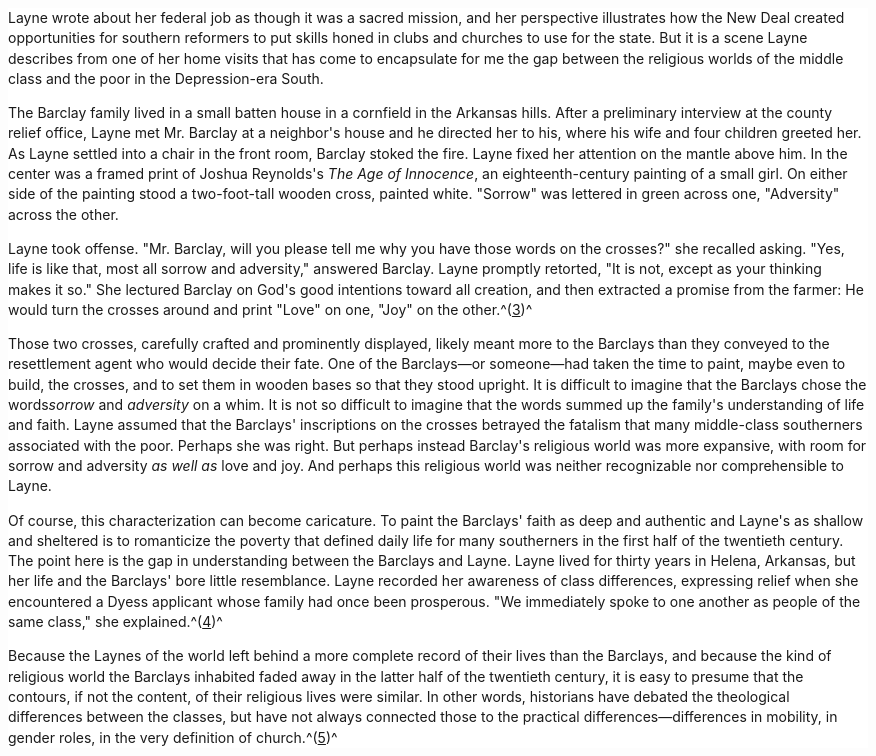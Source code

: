 Layne wrote about her federal job as though it was a sacred mission, and
her perspective illustrates how the New Deal created opportunities for
southern reformers to put skills honed in clubs and churches to use for
the state. But it is a scene Layne describes from one of her home visits
that has come to encapsulate for me the gap between the religious worlds
of the middle class and the poor in the Depression-era South.

The Barclay family lived in a small batten house in a cornfield in the
Arkansas hills. After a preliminary interview at the county relief
office, Layne met Mr. Barclay at a neighbor's house and he directed her
to his, where his wife and four children greeted her. As Layne settled
into a chair in the front room, Barclay stoked the fire. Layne fixed her
attention on the mantle above him. In the center was a framed print of
Joshua Reynolds's *The Age of Innocence*, an eighteenth-century painting
of a small girl. On either side of the painting stood a two-foot-tall
wooden cross, painted white. "Sorrow" was lettered in green across one,
"Adversity" across the other.

Layne took offense. "Mr. Barclay, will you please tell me why you have
those words on the crosses?" she recalled asking. "Yes, life is like
that, most all sorrow and adversity," answered Barclay. Layne promptly
retorted, "It is not, except as your thinking makes it so." She lectured
Barclay on God's good intentions toward all creation, and then extracted
a promise from the farmer: He would turn the crosses around and print
"Love" on one, "Joy" on the other.^([3](#ftn3))^

Those two crosses, carefully crafted and prominently displayed, likely
meant more to the Barclays than they conveyed to the resettlement agent
who would decide their fate. One of the Barclays—or someone—had taken
the time to paint, maybe even to build, the crosses, and to set them in
wooden bases so that they stood upright. It is difficult to imagine that
the Barclays chose the words*sorrow* and *adversity* on a whim. It is
not so difficult to imagine that the words summed up the family's
understanding of life and faith. Layne assumed that the Barclays'
inscriptions on the crosses betrayed the fatalism that many middle-class
southerners associated with the poor. Perhaps she was right. But perhaps
instead Barclay's religious world was more expansive, with room for
sorrow and adversity *as well as* love and joy. And perhaps this
religious world was neither recognizable nor comprehensible to Layne.

Of course, this characterization can become caricature. To paint the
Barclays' faith as deep and authentic and Layne's as shallow and
sheltered is to romanticize the poverty that defined daily life for many
southerners in the first half of the twentieth century. The point here
is the gap in understanding between the Barclays and Layne. Layne lived
for thirty years in Helena, Arkansas, but her life and the Barclays'
bore little resemblance. Layne recorded her awareness of class
differences, expressing relief when she encountered a Dyess applicant
whose family had once been prosperous. "We immediately spoke to one
another as people of the same class," she explained.^([4](#ftn4))^

Because the Laynes of the world left behind a more complete record of
their lives than the Barclays, and because the kind of religious world
the Barclays inhabited faded away in the latter half of the twentieth
century, it is easy to presume that the contours, if not the content, of
their religious lives were similar. In other words, historians have
debated the theological differences between the classes, but have not
always connected those to the practical differences—differences in
mobility, in gender roles, in the very definition of
church.^([5](#ftn5))^

